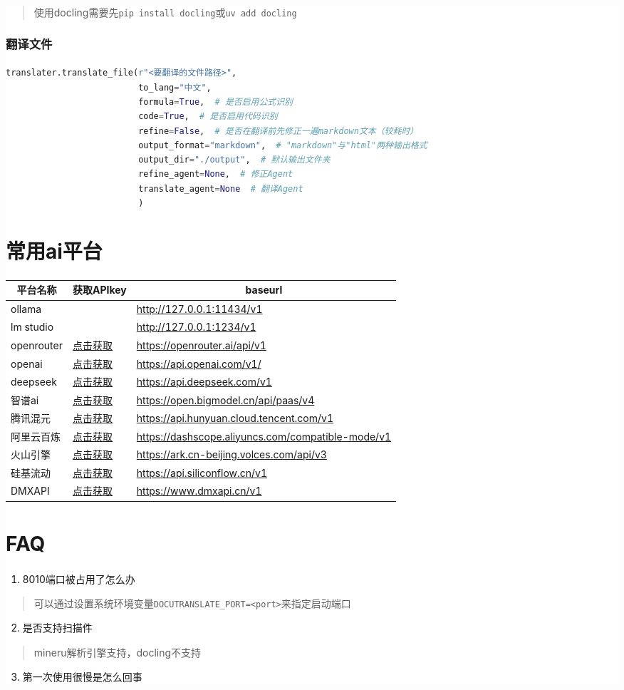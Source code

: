 > 使用docling需要先`pip install docling`或`uv add docling`

### 翻译文件

```python
translater.translate_file(r"<要翻译的文件路径>",
                          to_lang="中文",
                          formula=True,  # 是否启用公式识别
                          code=True,  # 是否启用代码识别
                          refine=False,  # 是否在翻译前先修正一遍markdown文本（较耗时）
                          output_format="markdown",  # "markdown"与"html"两种输出格式
                          output_dir="./output",  # 默认输出文件夹
                          refine_agent=None,  # 修正Agent
                          translate_agent=None  # 翻译Agent
                          )
```

# 常用ai平台

| 平台名称       | 获取APIkey                                                                              | baseurl                                           |
|------------|---------------------------------------------------------------------------------------|---------------------------------------------------|
| ollama     |                                                                                       | http://127.0.0.1:11434/v1                         |
| lm studio  |                                                                                       | http://127.0.0.1:1234/v1                          |
| openrouter | [点击获取](https://openrouter.ai/settings/keys)                                           | https://openrouter.ai/api/v1                      |
| openai     | [点击获取](https://platform.openai.com/api-keys)                                          | https://api.openai.com/v1/                        |
| deepseek   | [点击获取](https://platform.deepseek.com/api_keys)                                        | https://api.deepseek.com/v1                       |
| 智谱ai       | [点击获取](https://open.bigmodel.cn/usercenter/apikeys)                                   | https://open.bigmodel.cn/api/paas/v4              |
| 腾讯混元       | [点击获取](https://console.cloud.tencent.com/hunyuan/api-key)                             | https://api.hunyuan.cloud.tencent.com/v1          |
| 阿里云百炼      | [点击获取](https://bailian.console.aliyun.com/?tab=model#/api-key)                        | https://dashscope.aliyuncs.com/compatible-mode/v1 |
| 火山引擎       | [点击获取](https://console.volcengine.com/ark/region:ark+cn-beijing/apiKey?apikey=%7B%7D) | https://ark.cn-beijing.volces.com/api/v3          |
| 硅基流动       | [点击获取](https://cloud.siliconflow.cn/account/ak)                                       | https://api.siliconflow.cn/v1                     |
| DMXAPI     | [点击获取](https://www.dmxapi.cn/token)                                                   | https://www.dmxapi.cn/v1                          |

# FAQ

1. 8010端口被占用了怎么办

> 可以通过设置系统环境变量`DOCUTRANSLATE_PORT=<port>`来指定启动端口

2. 是否支持扫描件

> mineru解析引擎支持，docling不支持

3. 第一次使用很慢是怎么回事
